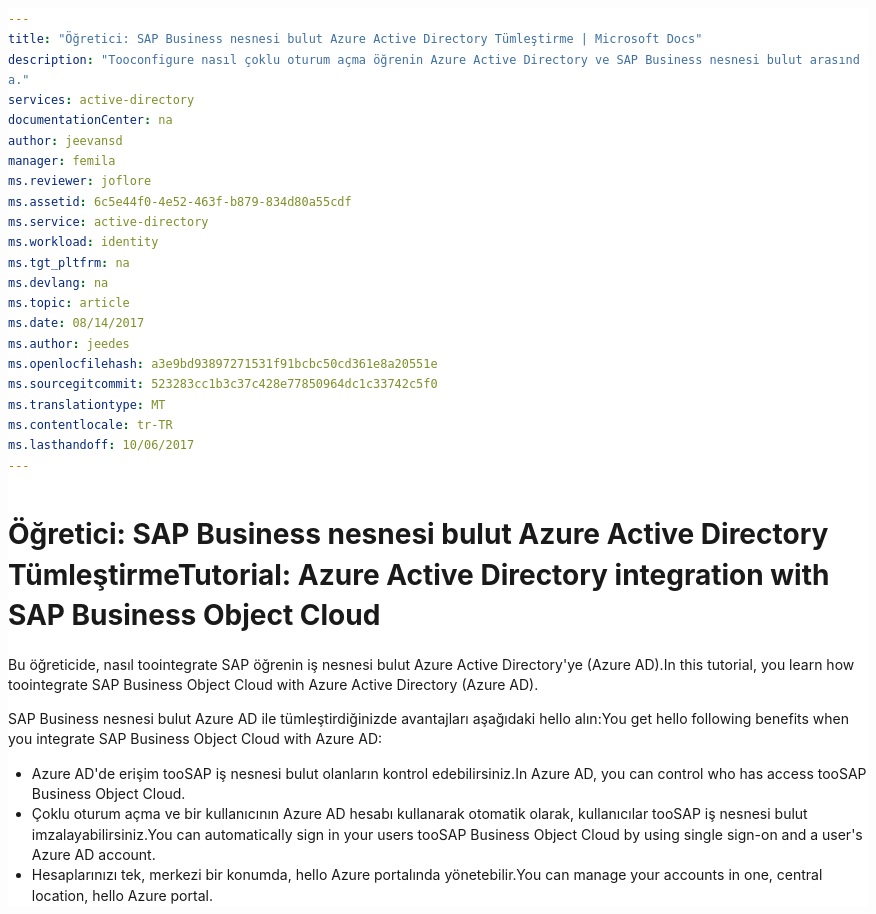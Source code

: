 ```yaml
---
title: "Öğretici: SAP Business nesnesi bulut Azure Active Directory Tümleştirme | Microsoft Docs"
description: "Tooconfigure nasıl çoklu oturum açma öğrenin Azure Active Directory ve SAP Business nesnesi bulut arasında."
services: active-directory
documentationCenter: na
author: jeevansd
manager: femila
ms.reviewer: joflore
ms.assetid: 6c5e44f0-4e52-463f-b879-834d80a55cdf
ms.service: active-directory
ms.workload: identity
ms.tgt_pltfrm: na
ms.devlang: na
ms.topic: article
ms.date: 08/14/2017
ms.author: jeedes
ms.openlocfilehash: a3e9bd93897271531f91bcbc50cd361e8a20551e
ms.sourcegitcommit: 523283cc1b3c37c428e77850964dc1c33742c5f0
ms.translationtype: MT
ms.contentlocale: tr-TR
ms.lasthandoff: 10/06/2017
---
```

# <a name="tutorial-azure-active-directory-integration-with-sap-business-object-cloud"></a><span data-ttu-id="c5044-103">Öğretici: SAP Business nesnesi bulut Azure Active Directory Tümleştirme</span><span class="sxs-lookup"><span data-stu-id="c5044-103">Tutorial: Azure Active Directory integration with SAP Business Object Cloud</span></span>

<span data-ttu-id="c5044-104">Bu öğreticide, nasıl toointegrate SAP öğrenin iş nesnesi bulut Azure Active Directory'ye (Azure AD).</span><span class="sxs-lookup"><span data-stu-id="c5044-104">In this tutorial, you learn how toointegrate SAP Business Object Cloud with Azure Active Directory (Azure AD).</span></span>

<span data-ttu-id="c5044-105">SAP Business nesnesi bulut Azure AD ile tümleştirdiğinizde avantajları aşağıdaki hello alın:</span><span class="sxs-lookup"><span data-stu-id="c5044-105">You get hello following benefits when you integrate SAP Business Object Cloud with Azure AD:</span></span>

- <span data-ttu-id="c5044-106">Azure AD'de erişim tooSAP iş nesnesi bulut olanların kontrol edebilirsiniz.</span><span class="sxs-lookup"><span data-stu-id="c5044-106">In Azure AD, you can control who has access tooSAP Business Object Cloud.</span></span>
- <span data-ttu-id="c5044-107">Çoklu oturum açma ve bir kullanıcının Azure AD hesabı kullanarak otomatik olarak, kullanıcılar tooSAP iş nesnesi bulut imzalayabilirsiniz.</span><span class="sxs-lookup"><span data-stu-id="c5044-107">You can automatically sign in your users tooSAP Business Object Cloud by using single sign-on and a user's Azure AD account.</span></span>
- <span data-ttu-id="c5044-108">Hesaplarınızı tek, merkezi bir konumda, hello Azure portalında yönetebilir.</span><span class="sxs-lookup"><span data-stu-id="c5044-108">You can manage your accounts in one, central location, hello Azure portal.</span></span>
